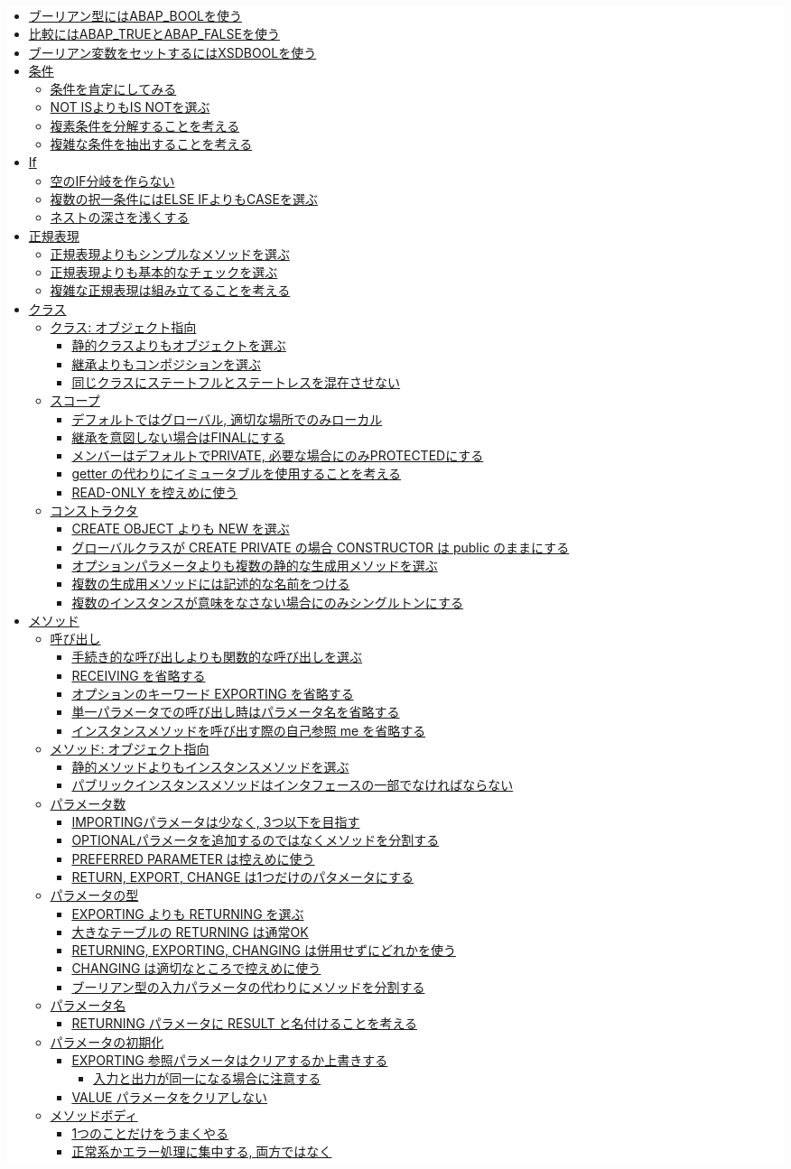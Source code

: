   - [ブーリアン型にはABAP_BOOLを使う](#ブーリアン型にはABAP_BOOLを使う)
  - [比較にはABAP_TRUEとABAP_FALSEを使う](#比較にはABAP_TRUEとABAP_FALSEを使う)
  - [ブーリアン変数をセットするにはXSDBOOLを使う](#ブーリアン変数をセットするにはXSDBOOLを使う)
- [条件](#条件)
  - [条件を肯定にしてみる](#条件を肯定にしてみる)
  - [NOT ISよりもIS NOTを選ぶ](#NOT-ISよりもIS-NOTを選ぶ)
  - [複素条件を分解することを考える](#複素条件を分解することを考える)
  - [複雑な条件を抽出することを考える](#複雑な条件を抽出することを考える)
- [If](#if)
  - [空のIF分岐を作らない](#空のIF分岐を作らない)
  - [複数の択一条件にはELSE IFよりもCASEを選ぶ](#複数の択一条件にはELSE-IFよりもCASEを選ぶ)
  - [ネストの深さを浅くする](#ネストの深さを浅くする)
- [正規表現](#正規表現)
  - [正規表現よりもシンプルなメソッドを選ぶ](#正規表現よりもシンプルなメソッドを選ぶ)
  - [正規表現よりも基本的なチェックを選ぶ](#正規表現よりも基本的なチェックを選ぶ)
  - [複雑な正規表現は組み立てることを考える](#複雑な正規表現は組み立てることを考える)
- [クラス](#クラス)
  - [クラス: オブジェクト指向](#クラス-オブジェクト指向)
    - [静的クラスよりもオブジェクトを選ぶ](#静的クラスよりもオブジェクトを選ぶ)
    - [継承よりもコンポジションを選ぶ](#継承よりもコンポジションを選ぶ)
    - [同じクラスにステートフルとステートレスを混在させない](#同じクラスにステートフルとステートレスを混在させない)
  - [スコープ](#スコープ)
    - [デフォルトではグローバル, 適切な場所でのみローカル](#デフォルトではグローバル-適切な場所でのみローカル)
    - [継承を意図しない場合はFINALにする](#継承を意図しない場合はFINALにする)
    - [メンバーはデフォルトでPRIVATE, 必要な場合にのみPROTECTEDにする](#メンバーはデフォルトでPRIVATE-必要な場合にのみPROTECTEDにする)
    - [getter の代わりにイミュータブルを使用することを考える](#getter-の代わりにイミュータブルを使用することを考える)
    - [READ-ONLY を控えめに使う](#READ-ONLY-を控えめに使う)
  - [コンストラクタ](#コンストラクタ)
    - [CREATE OBJECT よりも NEW を選ぶ](#CREATE-OBJECT-よりも-NEW-を選ぶ)
    - [グローバルクラスが CREATE PRIVATE の場合 CONSTRUCTOR は public のままにする](#グローバルクラスが-CREATE-PRIVATE-の場合-CONSTRUCTOR-は-public-のままにする)
    - [オプションパラメータよりも複数の静的な生成用メソッドを選ぶ](#オプションパラメータよりも複数の静的な生成用メソッドを選ぶ)
    - [複数の生成用メソッドには記述的な名前をつける](#複数の生成用メソッドには記述的な名前をつける)
    - [複数のインスタンスが意味をなさない場合にのみシングルトンにする](#複数のインスタンスが意味をなさない場合にのみシングルトンにする)
- [メソッド](#メソッド)
  - [呼び出し](#呼び出し)
    - [手続き的な呼び出しよりも関数的な呼び出しを選ぶ](#手続き的な呼び出しよりも関数的な呼び出しを選ぶ)
    - [RECEIVING を省略する](#RECEIVING-を省略する)
    - [オプションのキーワード EXPORTING を省略する](#オプションのキーワード-EXPORTING-を省略する)
    - [単一パラメータでの呼び出し時はパラメータ名を省略する](#単一パラメータでの呼び出し時はパラメータ名を省略する)
    - [インスタンスメソッドを呼び出す際の自己参照 me を省略する](#インスタンスメソッドを呼び出す際の自己参照-me-を省略する)
  - [メソッド: オブジェクト指向](#メソッド-オブジェクト指向)
    - [静的メソッドよりもインスタンスメソッドを選ぶ](#静的メソッドよりもインスタンスメソッドを選ぶ)
    - [パブリックインスタンスメソッドはインタフェースの一部でなければならない](#パブリックインスタンスメソッドはインタフェースの一部でなければならない)
  - [パラメータ数](#パラメータ数)
    - [IMPORTINGパラメータは少なく, 3つ以下を目指す](#IMPORTINGパラメータは少なく-3つ以下を目指す)
    - [OPTIONALパラメータを追加するのではなくメソッドを分割する](#OPTIONALパラメータを追加するのではなくメソッドを分割する)
    - [PREFERRED PARAMETER は控えめに使う](#PREFERRED-PARAMETER-は控えめに使う)
    - [RETURN, EXPORT, CHANGE は1つだけのパタメータにする](#RETURN-EXPORT-CHANGE-は1つだけのパタメータにする)
  - [パラメータの型](#パラメータの型)
    - [EXPORTING よりも RETURNING を選ぶ](#EXPORTING-よりも-RETURNING-を選ぶ)
    - [大きなテーブルの RETURNING は通常OK](#大きなテーブルの-RETURNING-は通常OK)
    - [RETURNING, EXPORTING, CHANGING は併用せずにどれかを使う](#RETURNING-EXPORTING-CHANGING-は併用せずにどれかを使う)
    - [CHANGING は適切なところで控えめに使う](#CHANGING-は適切なところで控えめに使う)
    - [ブーリアン型の入力パラメータの代わりにメソッドを分割する](#ブーリアン型の入力パラメータの代わりにメソッドを分割する)
  - [パラメータ名](#パラメータ名)
    - [RETURNING パラメータに RESULT と名付けることを考える](#RETURNING-パラメータに-RESULT-と名付けることを考える)
  - [パラメータの初期化](#パラメータの初期化)
    - [EXPORTING 参照パラメータはクリアするか上書きする](#EXPORTING-参照パラメータはクリアするか上書きする)
      - [入力と出力が同一になる場合に注意する](#入力と出力が同一になる場合に注意する)
    - [VALUE パラメータをクリアしない](#VALUE-パラメータをクリアしない)
  - [メソッドボディ](#メソッドボディ)
    - [1つのことだけをうまくやる](#1つのことだけをうまくやる)
    - [正常系かエラー処理に集中する, 両方ではなく](#正常系かエラー処理に集中する-両方ではなく)